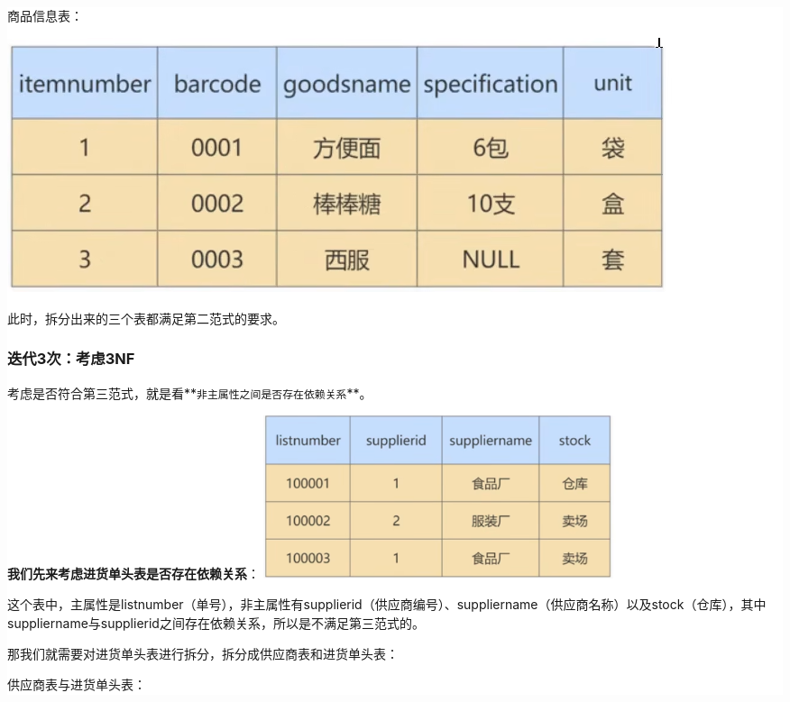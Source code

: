 商品信息表：

![image-20240415184114076](./images/image-20240415184114076.png)

此时，拆分出来的三个表都满足第二范式的要求。





### 迭代3次：考虑3NF

考虑是否符合第三范式，就是看**`非主属性之间是否存在依赖关系`**。

**我们先来考虑进货单头表是否存在依赖关系**：
<img src="./images/image-20240415183619936.png" alt="image-20240415183619936" style="zoom:67%;" />

这个表中，主属性是listnumber（单号），非主属性有supplierid（供应商编号）、suppliername（供应商名称）以及stock（仓库），其中suppliername与supplierid之间存在依赖关系，所以是不满足第三范式的。

那我们就需要对进货单头表进行拆分，拆分成供应商表和进货单头表：

供应商表与进货单头表：
